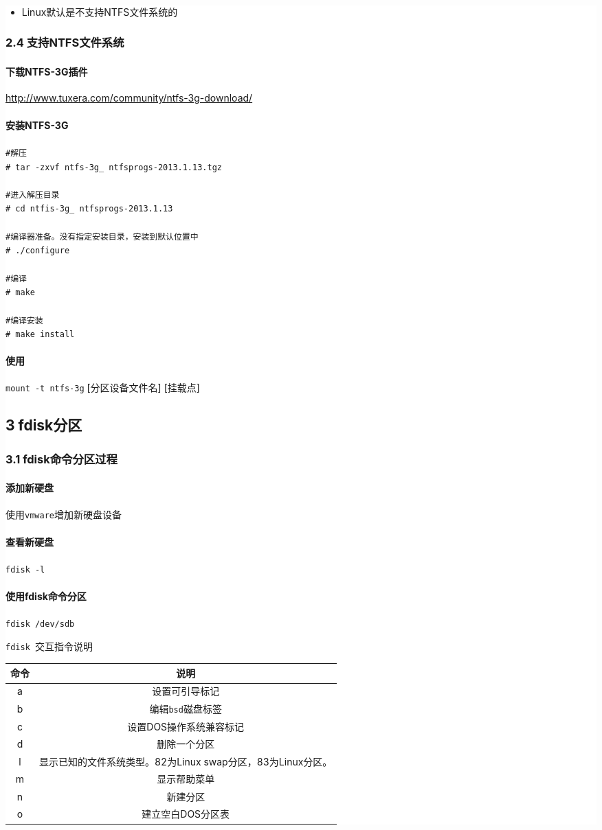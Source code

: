   -  Linux默认是不支持NTFS文件系统的



### 2.4 支持NTFS文件系统

#### 下载NTFS-3G插件

http://www.tuxera.com/community/ntfs-3g-download/

#### 安装NTFS-3G

```
#解压
# tar -zxvf ntfs-3g_ ntfsprogs-2013.1.13.tgz

#进入解压目录
# cd ntfis-3g_ ntfsprogs-2013.1.13

#编译器准备。没有指定安装目录，安装到默认位置中
# ./configure

#编译
# make

#编译安装
# make install
```

#### 使用

`mount -t ntfs-3g`  [分区设备文件名] [挂载点]

## 3 fdisk分区

### 3.1 fdisk命令分区过程

#### 添加新硬盘

使用`vmware`增加新硬盘设备

#### 查看新硬盘

`fdisk -l`

#### 使用fdisk命令分区

`fdisk /dev/sdb`

`fdisk `交互指令说明

| 命令 |                            说明                             |
| :--: | :---------------------------------------------------------: |
|  a   |                       设置可引导标记                        |
|  b   |                      编辑`bsd`磁盘标签                      |
|  c   |                   设置DOS操作系统兼容标记                   |
|  d   |                        删除一个分区                         |
|  l   | 显示已知的文件系统类型。82为Linux swap分区，83为Linux分区。 |
|  m   |                        显示帮助菜单                         |
|  n   |                          新建分区                           |
|  o   |                      建立空白DOS分区表                      |